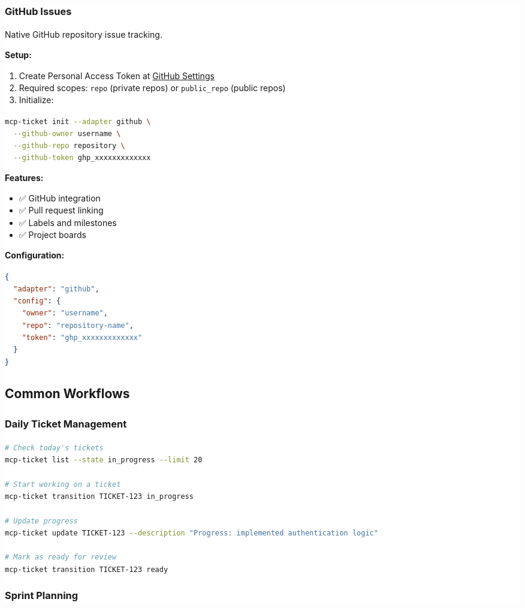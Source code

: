 ### GitHub Issues

Native GitHub repository issue tracking.

**Setup:**
1. Create Personal Access Token at [GitHub Settings](https://github.com/settings/tokens/new)
2. Required scopes: `repo` (private repos) or `public_repo` (public repos)
3. Initialize:

```bash
mcp-ticket init --adapter github \
  --github-owner username \
  --github-repo repository \
  --github-token ghp_xxxxxxxxxxxxx
```

**Features:**
- ✅ GitHub integration
- ✅ Pull request linking
- ✅ Labels and milestones
- ✅ Project boards

**Configuration:**
```json
{
  "adapter": "github",
  "config": {
    "owner": "username",
    "repo": "repository-name",
    "token": "ghp_xxxxxxxxxxxxx"
  }
}
```

## Common Workflows

### Daily Ticket Management

```bash
# Check today's tickets
mcp-ticket list --state in_progress --limit 20

# Start working on a ticket
mcp-ticket transition TICKET-123 in_progress

# Update progress
mcp-ticket update TICKET-123 --description "Progress: implemented authentication logic"

# Mark as ready for review
mcp-ticket transition TICKET-123 ready
```

### Sprint Planning
